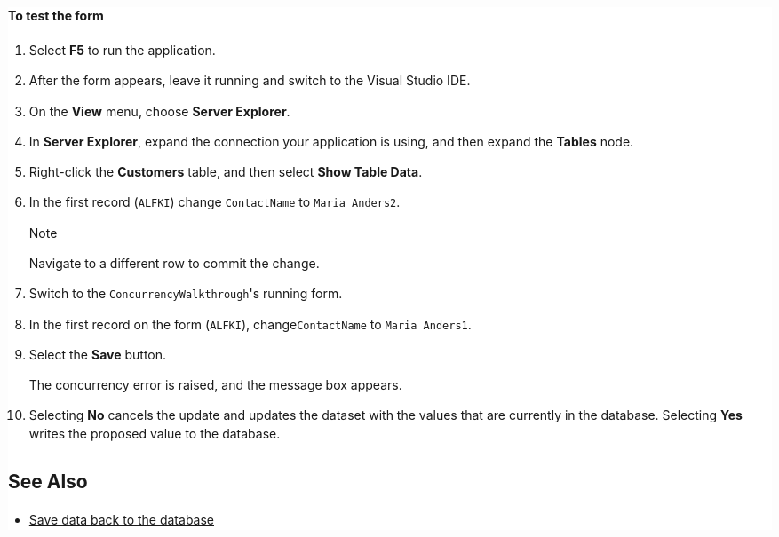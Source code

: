 #### To test the form  
  
1. Select **F5** to run the application.  
  
2. After the form appears, leave it running and switch to the Visual Studio IDE.  
  
3. On the **View** menu, choose **Server Explorer**.  
  
4. In **Server Explorer**, expand the connection your application is using, and then expand the **Tables** node.  
  
5. Right-click the **Customers** table, and then select **Show Table Data**.  
  
6. In the first record (`ALFKI`) change `ContactName` to `Maria Anders2`.  
  
    > [!NOTE]
    > Navigate to a different row to commit the change.  
  
7. Switch to the `ConcurrencyWalkthrough`'s running form.  
  
8. In the first record on the form (`ALFKI`), change`ContactName` to `Maria Anders1`.  
  
9. Select the **Save** button.  
  
     The concurrency error is raised, and the message box appears.  
  
10. Selecting **No** cancels the update and updates the dataset with the values that are currently in the database. Selecting **Yes** writes the proposed value to the database.
  
## See Also

- [Save data back to the database](../data-tools/save-data-back-to-the-database.md)